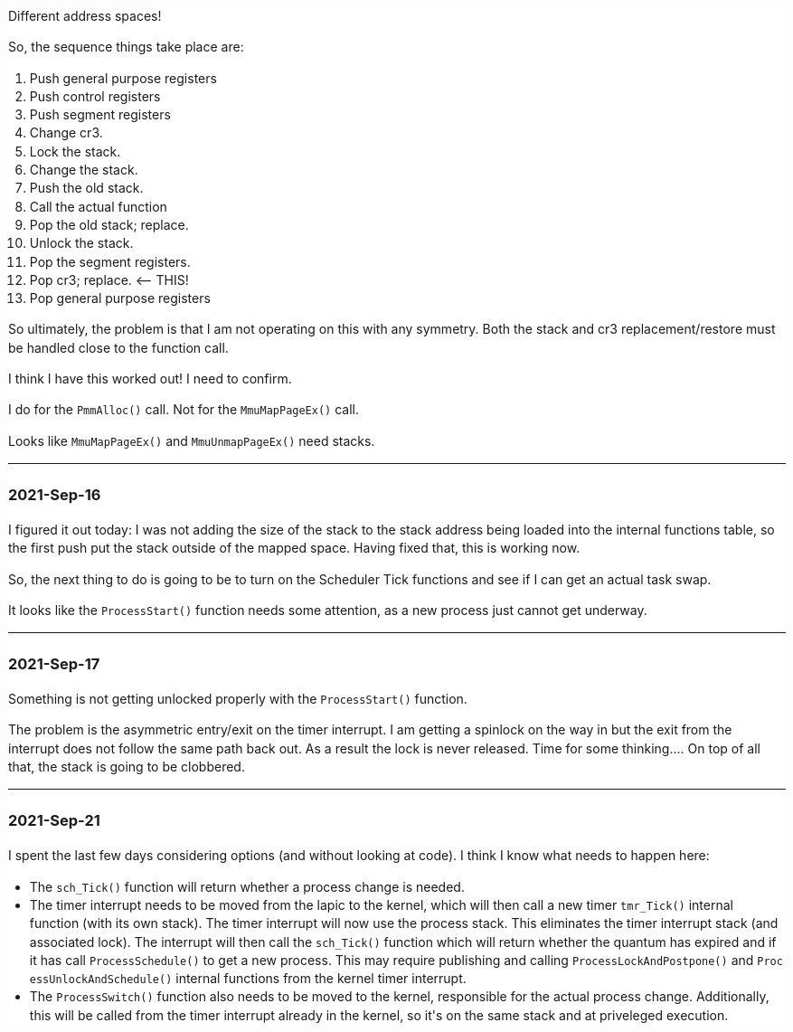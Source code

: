Different address spaces!

So, the sequence things take place are:
1. Push general purpose registers
1. Push control registers
1. Push segment registers
1. Change cr3.
1. Lock the stack.
1. Change the stack.
1. Push the old stack.
1. Call the actual function
1. Pop the old stack; replace.
1. Unlock the stack.
1. Pop the segment registers.
1. Pop cr3; replace.    <-- THIS!
1. Pop general purpose registers

So ultimately, the problem is that I am not operating on this with any symmetry.  Both the stack and cr3 replacement/restore must be handled close to the function call.

I think I have this worked out!  I need to confirm.

I do for the `PmmAlloc()` call.  Not for the `MmuMapPageEx()` call.

Looks like `MmuMapPageEx()` and `MmuUnmapPageEx()` need stacks.

---

### 2021-Sep-16

I figured it out today: I was not adding the size of the stack to the stack address being loaded into the internal functions table, so the first push put the stack outside of the mapped space.  Having fixed that, this is working now.

So, the next thing to do is going to be to turn on the Scheduler Tick functions and see if I can get an actual task swap.

It looks like the `ProcessStart()` function needs some attention, as a new process just cannot get underway.

---

### 2021-Sep-17

Something is not getting unlocked properly with the `ProcessStart()` function.

The problem is the asymmetric entry/exit on the timer interrupt.  I am getting a spinlock on the way in but the exit from the interrupt does not follow the same path back out.  As a result the lock is never released.  Time for some thinking....  On top of all that, the stack is going to be clobbered.

---

### 2021-Sep-21

I spent the last few days considering options (and without looking at code).  I think I know what needs to happen here:
* The `sch_Tick()` function will return whether a process change is needed.
* The timer interrupt needs to be moved from the lapic to the kernel, which will then call a new timer `tmr_Tick()` internal function (with its own stack).  The timer interrupt will now use the process stack.  This eliminates the timer interrupt stack (and associated lock).  The interrupt will then call the `sch_Tick()` function which will return whether the quantum has expired and if it has call `ProcessSchedule()` to get a new process.  This may require publishing and calling `ProcessLockAndPostpone()` and `ProcessUnlockAndSchedule()` internal functions from the kernel timer interrupt.
* The `ProcessSwitch()` function also needs to be moved to the kernel, responsible for the actual process change.  Additionally, this will be called from the timer interrupt already in the kernel, so it's on the same stack and at priveleged execution.
